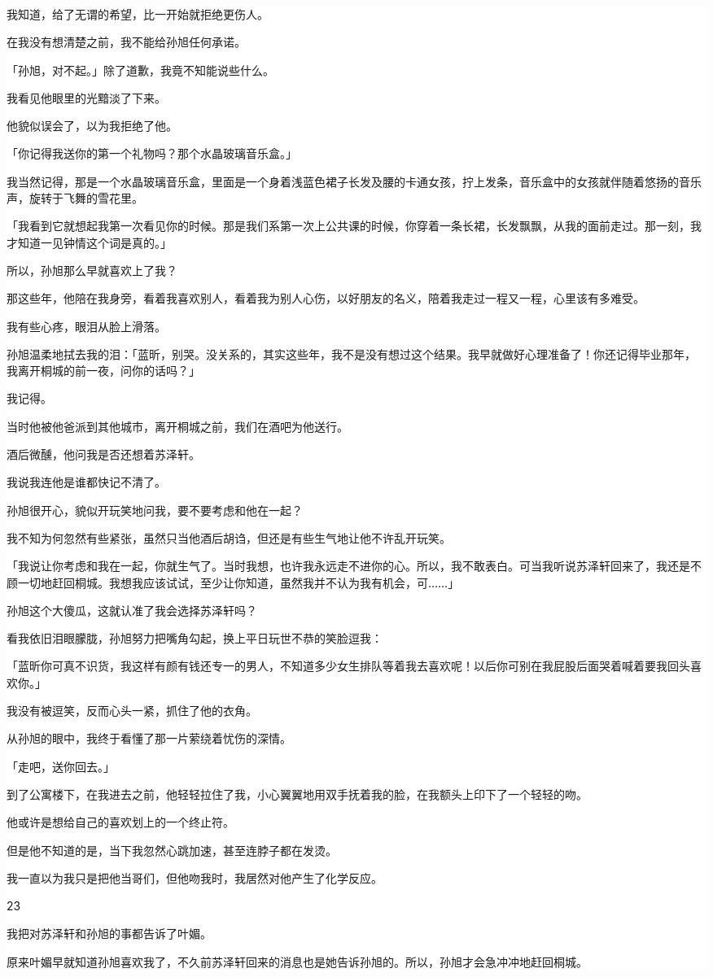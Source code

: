 我知道，给了无谓的希望，比一开始就拒绝更伤人。

在我没有想清楚之前，我不能给孙旭任何承诺。

「孙旭，对不起。」除了道歉，我竟不知能说些什么。

我看见他眼里的光黯淡了下来。

他貌似误会了，以为我拒绝了他。

「你记得我送你的第一个礼物吗？那个水晶玻璃音乐盒。」

我当然记得，那是一个水晶玻璃音乐盒，里面是一个身着浅蓝色裙子长发及腰的卡通女孩，拧上发条，音乐盒中的女孩就伴随着悠扬的音乐声，旋转于飞舞的雪花里。

「我看到它就想起我第一次看见你的时候。那是我们系第一次上公共课的时候，你穿着一条长裙，长发飘飘，从我的面前走过。那一刻，我才知道一见钟情这个词是真的。」

所以，孙旭那么早就喜欢上了我？

那这些年，他陪在我身旁，看着我喜欢别人，看着我为别人心伤，以好朋友的名义，陪着我走过一程又一程，心里该有多难受。

我有些心疼，眼泪从脸上滑落。

孙旭温柔地拭去我的泪：「蓝昕，别哭。没关系的，其实这些年，我不是没有想过这个结果。我早就做好心理准备了！你还记得毕业那年，我离开桐城的前一夜，问你的话吗？」

我记得。

当时他被他爸派到其他城市，离开桐城之前，我们在酒吧为他送行。

酒后微醺，他问我是否还想着苏泽轩。

我说我连他是谁都快记不清了。

孙旭很开心，貌似开玩笑地问我，要不要考虑和他在一起？

我不知为何忽然有些紧张，虽然只当他酒后胡诌，但还是有些生气地让他不许乱开玩笑。

「我说让你考虑和我在一起，你就生气了。当时我想，也许我永远走不进你的心。所以，我不敢表白。可当我听说苏泽轩回来了，我还是不顾一切地赶回桐城。我想我应该试试，至少让你知道，虽然我并不认为我有机会，可……」

孙旭这个大傻瓜，这就认准了我会选择苏泽轩吗？

看我依旧泪眼朦胧，孙旭努力把嘴角勾起，换上平日玩世不恭的笑脸逗我：

「蓝昕你可真不识货，我这样有颜有钱还专一的男人，不知道多少女生排队等着我去喜欢呢！以后你可别在我屁股后面哭着喊着要我回头喜欢你。」

我没有被逗笑，反而心头一紧，抓住了他的衣角。

从孙旭的眼中，我终于看懂了那一片萦绕着忧伤的深情。

「走吧，送你回去。」

到了公寓楼下，在我进去之前，他轻轻拉住了我，小心翼翼地用双手抚着我的脸，在我额头上印下了一个轻轻的吻。

他或许是想给自己的喜欢划上的一个终止符。

但是他不知道的是，当下我忽然心跳加速，甚至连脖子都在发烫。

我一直以为我只是把他当哥们，但他吻我时，我居然对他产生了化学反应。

23

我把对苏泽轩和孙旭的事都告诉了叶媚。

原来叶媚早就知道孙旭喜欢我了，不久前苏泽轩回来的消息也是她告诉孙旭的。所以，孙旭才会急冲冲地赶回桐城。
